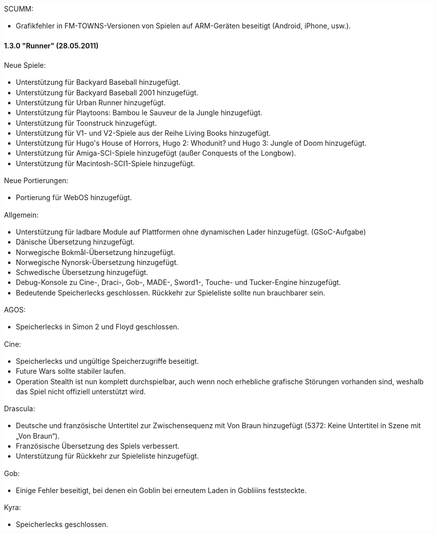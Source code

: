  SCUMM:
   - Grafikfehler in FM-TOWNS-Versionen von Spielen auf ARM-Geräten beseitigt
     (Android, iPhone, usw.).

#### 1.3.0 "Runner" (28.05.2011)

 Neue Spiele:
   - Unterstützung für Backyard Baseball hinzugefügt.
   - Unterstützung für Backyard Baseball 2001 hinzugefügt.
   - Unterstützung für Urban Runner hinzugefügt.
   - Unterstützung für Playtoons: Bambou le Sauveur de la Jungle hinzugefügt.
   - Unterstützung für Toonstruck hinzugefügt.
   - Unterstützung für V1- und V2-Spiele aus der Reihe Living Books hinzugefügt.
   - Unterstützung für Hugo's House of Horrors, Hugo 2: Whodunit?
     und Hugo 3: Jungle of Doom hinzugefügt.
   - Unterstützung für Amiga-SCI-Spiele hinzugefügt (außer Conquests of the
     Longbow).
   - Unterstützung für Macintosh-SCI1-Spiele hinzugefügt.

 Neue Portierungen:
   - Portierung für WebOS hinzugefügt.

 Allgemein:
   - Unterstützung für ladbare Module auf Plattformen ohne dynamischen Lader
     hinzugefügt. (GSoC-Aufgabe)
   - Dänische Übersetzung hinzugefügt.
   - Norwegische Bokmål-Übersetzung hinzugefügt.
   - Norwegische Nynorsk-Übersetzung hinzugefügt.
   - Schwedische Übersetzung hinzugefügt.
   - Debug-Konsole zu Cine-, Draci-, Gob-, MADE-, Sword1-, Touche- und
     Tucker-Engine hinzugefügt.
   - Bedeutende Speicherlecks geschlossen. Rückkehr zur Spieleliste sollte nun
     brauchbarer sein.

 AGOS:
   - Speicherlecks in Simon 2 und Floyd geschlossen.

 Cine:
   - Speicherlecks und ungültige Speicherzugriffe beseitigt.
   - Future Wars sollte stabiler laufen.
   - Operation Stealth ist nun komplett durchspielbar, auch wenn noch erhebliche
     grafische Störungen vorhanden sind, weshalb das Spiel nicht offiziell
     unterstützt wird.

 Drascula:
   - Deutsche und französische Untertitel zur Zwischensequenz mit Von Braun
     hinzugefügt (5372: Keine Untertitel in Szene mit „Von Braun“).
   - Französische Übersetzung des Spiels verbessert.
   - Unterstützung für Rückkehr zur Spieleliste hinzugefügt.

 Gob:
   - Einige Fehler beseitigt, bei denen ein Goblin bei erneutem Laden in
     Gobliiins feststeckte.

 Kyra:
   - Speicherlecks geschlossen.
